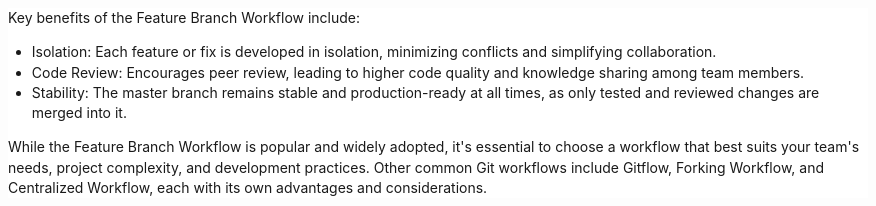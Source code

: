 Key benefits of the Feature Branch Workflow include:

- Isolation: Each feature or fix is developed in isolation, minimizing conflicts and simplifying collaboration.
- Code Review: Encourages peer review, leading to higher code quality and knowledge sharing among team members.
- Stability: The master branch remains stable and production-ready at all times, as only tested and reviewed changes are merged into it.

While the Feature Branch Workflow is popular and widely adopted, it's essential to choose a workflow that best suits your team's needs, project complexity, and development practices. Other common Git workflows include Gitflow, Forking Workflow, and Centralized Workflow, each with its own advantages and considerations.
